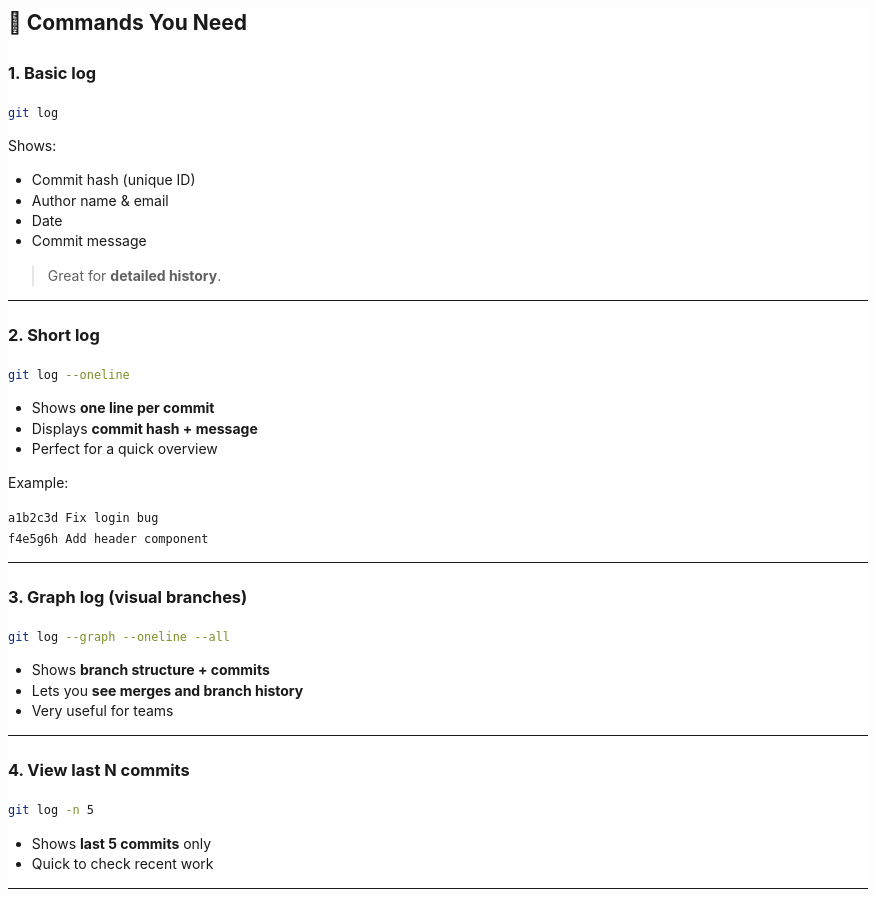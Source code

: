 
## 🔧 Commands You Need

### 1. **Basic log**

```bash
git log
```

Shows:

* Commit hash (unique ID)
* Author name & email
* Date
* Commit message

> Great for **detailed history**.

---

### 2. **Short log**

```bash
git log --oneline
```

* Shows **one line per commit**
* Displays **commit hash + message**
* Perfect for a quick overview

Example:

```
a1b2c3d Fix login bug
f4e5g6h Add header component
```

---

### 3. **Graph log (visual branches)**

```bash
git log --graph --oneline --all
```

* Shows **branch structure + commits**
* Lets you **see merges and branch history**
* Very useful for teams

---

### 4. **View last N commits**

```bash
git log -n 5
```

* Shows **last 5 commits** only
* Quick to check recent work

---